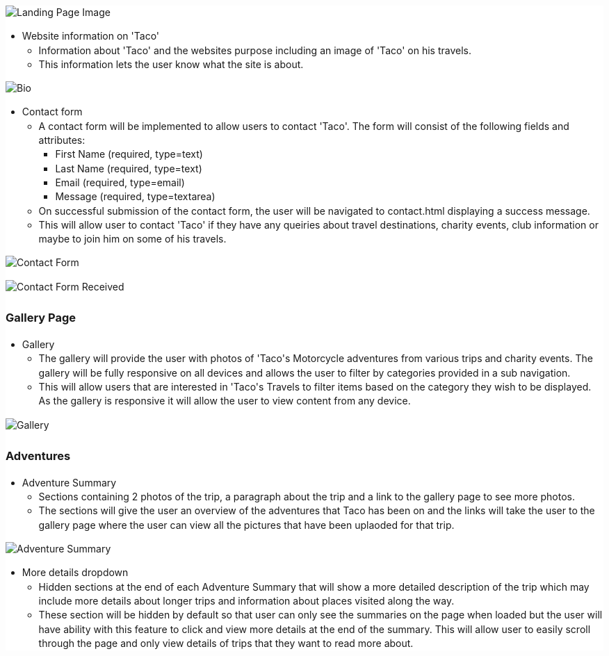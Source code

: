 ![Landing Page Image](docs/readme_images/landing_page_image.JPG)
* Website information on 'Taco'
    * Information about 'Taco' and the websites purpose including an image of 'Taco' on his travels.
    * This information lets the user know what the site is about. 

![Bio](docs/readme_images/about_me.JPG)

* Contact form
    * A contact form will be implemented to allow users to contact 'Taco'. The form will consist of the following fields and attributes: 
        * First Name (required, type=text)
        * Last Name (required, type=text)
        * Email (required, type=email)
        * Message (required, type=textarea)
    * On successful submission of the contact form, the user will be navigated to contact.html displaying a success message.
    * This will allow user to contact 'Taco' if they have any queiries about travel destinations, charity events, club information or maybe to join him on some of his travels. 

![Contact Form](docs/readme_images/contact_form.JPG)

![Contact Form Received](docs/readme_images/contact_form_received.JPG)
### Gallery Page
* Gallery
    * The gallery will provide the user with photos of 'Taco's Motorcycle adventures from various trips and charity events. The gallery will be fully     responsive on all devices and allows the user to filter by categories provided in a sub navigation.
    * This will allow users that are interested in 'Taco's Travels to filter items based on the category they wish to be displayed. As the gallery is responsive it will allow the user to view content from any device. 

![Gallery](docs/readme_images/gallery.JPG)
### Adventures
* Adventure Summary
    * Sections containing 2 photos of the trip, a paragraph about the trip and a link to the gallery page to see more photos. 
    * The sections will give the user an overview of the adventures that Taco has been on and the links will take the user to the gallery page where the user can view all the pictures that have been uplaoded for that trip.

![Adventure Summary](docs/readme_images/adventures_summary.JPG)
* More details dropdown
    * Hidden sections at the end of each Adventure Summary that will show a more detailed description of the trip which may include more details about longer trips and information about places visited along the way. 
    * These section will be hidden by default so that user can only see the summaries on the page when loaded but the user will have ability with this feature to click and view more details at the end of the summary. This will allow user to easily scroll through the page and only view details of trips that they want to read more about. 
